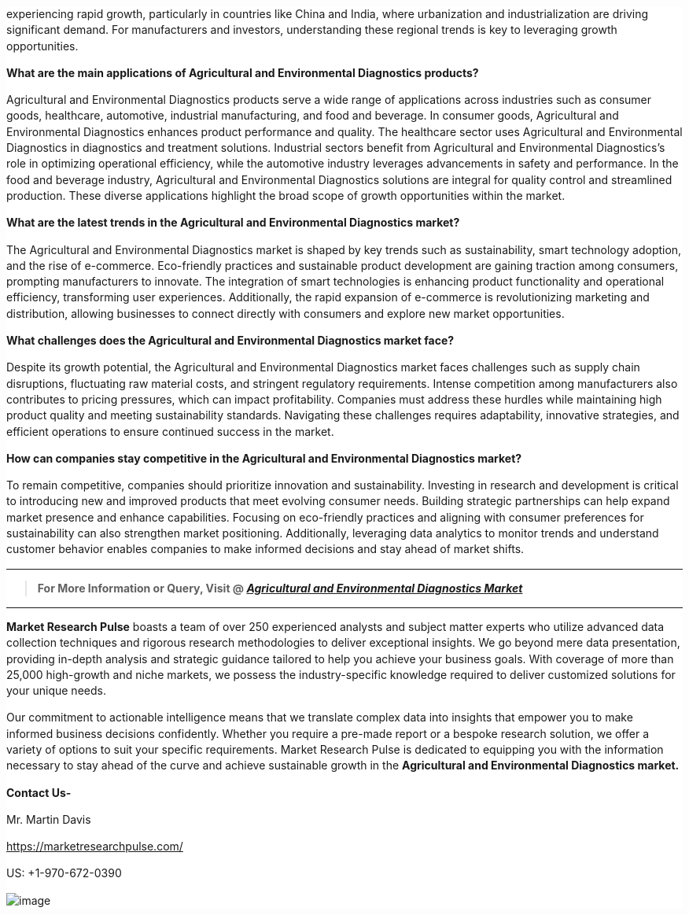 experiencing rapid growth, particularly in countries like China and India, where urbanization and industrialization are driving significant demand. For manufacturers and investors, understanding these regional trends is key to leveraging growth opportunities.</p><p><strong>What are the main applications of Agricultural and Environmental Diagnostics products?</strong></p><p>Agricultural and Environmental Diagnostics products serve a wide range of applications across industries such as consumer goods, healthcare, automotive, industrial manufacturing, and food and beverage. In consumer goods, Agricultural and Environmental Diagnostics enhances product performance and quality. The healthcare sector uses Agricultural and Environmental Diagnostics in diagnostics and treatment solutions. Industrial sectors benefit from Agricultural and Environmental Diagnostics&rsquo;s role in optimizing operational efficiency, while the automotive industry leverages advancements in safety and performance. In the food and beverage industry, Agricultural and Environmental Diagnostics solutions are integral for quality control and streamlined production. These diverse applications highlight the broad scope of growth opportunities within the market.</p><p><strong>What are the latest trends in the Agricultural and Environmental Diagnostics market?</strong></p><p>The Agricultural and Environmental Diagnostics market is shaped by key trends such as sustainability, smart technology adoption, and the rise of e-commerce. Eco-friendly practices and sustainable product development are gaining traction among consumers, prompting manufacturers to innovate. The integration of smart technologies is enhancing product functionality and operational efficiency, transforming user experiences. Additionally, the rapid expansion of e-commerce is revolutionizing marketing and distribution, allowing businesses to connect directly with consumers and explore new market opportunities.</p><p><strong>What challenges does the Agricultural and Environmental Diagnostics market face?</strong></p><p>Despite its growth potential, the Agricultural and Environmental Diagnostics market faces challenges such as supply chain disruptions, fluctuating raw material costs, and stringent regulatory requirements. Intense competition among manufacturers also contributes to pricing pressures, which can impact profitability. Companies must address these hurdles while maintaining high product quality and meeting sustainability standards. Navigating these challenges requires adaptability, innovative strategies, and efficient operations to ensure continued success in the market.</p><p><strong>How can companies stay competitive in the Agricultural and Environmental Diagnostics market?</strong></p><p>To remain competitive, companies should prioritize innovation and sustainability. Investing in research and development is critical to introducing new and improved products that meet evolving consumer needs. Building strategic partnerships can help expand market presence and enhance capabilities. Focusing on eco-friendly practices and aligning with consumer preferences for sustainability can also strengthen market positioning. Additionally, leveraging data analytics to monitor trends and understand customer behavior enables companies to make informed decisions and stay ahead of market shifts.</p><hr /><blockquote><p><strong>For More Information or Query, Visit @&nbsp;<em><a href="https://marketresearchpulse.com/report/102206/agricultural-and-environmental-diagnostics-market?utm_source=Linkedin&utm_medium=030">Agricultural and Environmental Diagnostics Market</a></em></strong></p></blockquote><hr /><p><strong>Market Research Pulse</strong> boasts a team of over 250 experienced analysts and subject matter experts who utilize advanced data collection techniques and rigorous research methodologies to deliver exceptional insights. We go beyond mere data presentation, providing in-depth analysis and strategic guidance tailored to help you achieve your business goals. With coverage of more than 25,000 high-growth and niche markets, we possess the industry-specific knowledge required to deliver customized solutions for your unique needs.</p><p>Our commitment to actionable intelligence means that we translate complex data into insights that empower you to make informed business decisions confidently. Whether you require a pre-made report or a bespoke research solution, we offer a variety of options to suit your specific requirements. Market Research Pulse is dedicated to equipping you with the information necessary to stay ahead of the curve and achieve sustainable growth in the <strong>Agricultural and Environmental Diagnostics market.</strong></p><p><strong>Contact Us-</strong></p><p>Mr. Martin Davis</p><p>https://marketresearchpulse.com/</p><p>US: +1-970-672-0390</p>
![image](https://github.com/user-attachments/assets/cdb519ec-4b0d-4082-9c04-a15842c0f3a3)
